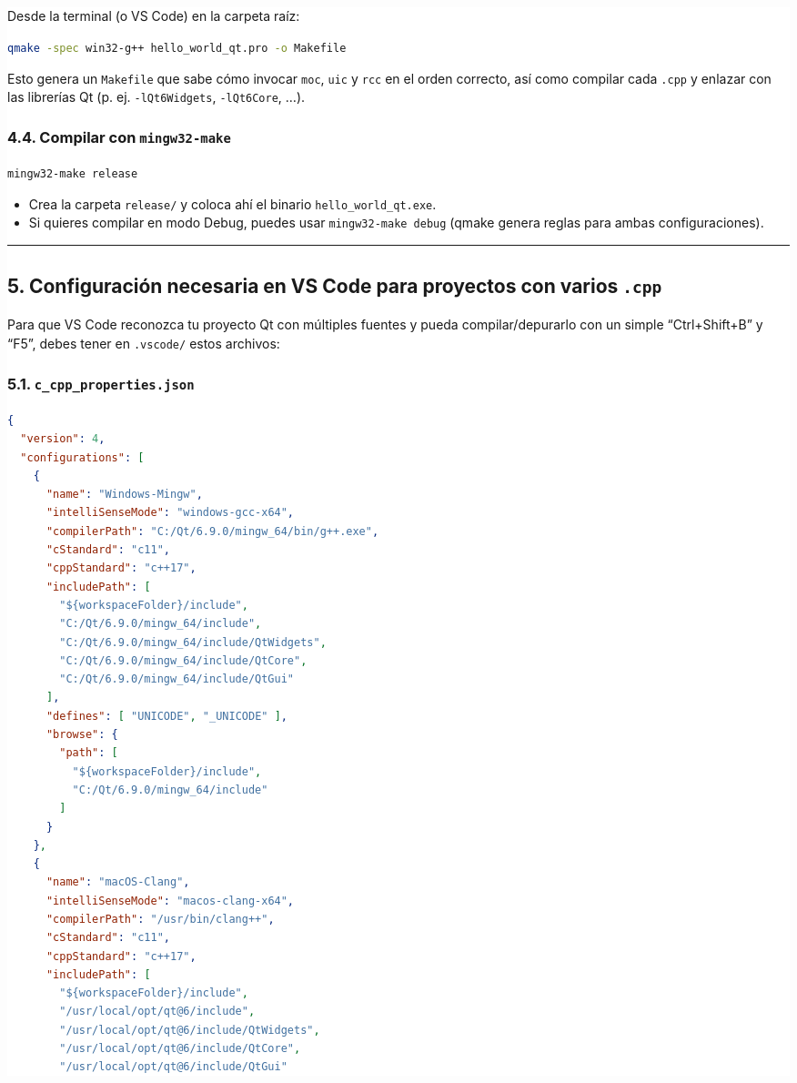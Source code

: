 Desde la terminal (o VS Code) en la carpeta raíz:

```bash
qmake -spec win32-g++ hello_world_qt.pro -o Makefile
```

Esto genera un `Makefile` que sabe cómo invocar `moc`, `uic` y `rcc` en el orden correcto, así como compilar cada `.cpp` y enlazar con las librerías Qt (p. ej. `-lQt6Widgets`, `-lQt6Core`, …).

### 4.4. Compilar con `mingw32-make`

```bash
mingw32-make release
```

* Crea la carpeta `release/` y coloca ahí el binario `hello_world_qt.exe`.
* Si quieres compilar en modo Debug, puedes usar `mingw32-make debug` (qmake genera reglas para ambas configuraciones).

---

## 5. Configuración necesaria en VS Code para proyectos con varios `.cpp`

Para que VS Code reconozca tu proyecto Qt con múltiples fuentes y pueda compilar/depurarlo con un simple “Ctrl+Shift+B” y “F5”, debes tener en `.vscode/` estos archivos:

### 5.1. `c_cpp_properties.json`

```json
{
  "version": 4,
  "configurations": [
    {
      "name": "Windows-Mingw",
      "intelliSenseMode": "windows-gcc-x64",
      "compilerPath": "C:/Qt/6.9.0/mingw_64/bin/g++.exe",
      "cStandard": "c11",
      "cppStandard": "c++17",
      "includePath": [
        "${workspaceFolder}/include",
        "C:/Qt/6.9.0/mingw_64/include",
        "C:/Qt/6.9.0/mingw_64/include/QtWidgets",
        "C:/Qt/6.9.0/mingw_64/include/QtCore",
        "C:/Qt/6.9.0/mingw_64/include/QtGui"
      ],
      "defines": [ "UNICODE", "_UNICODE" ],
      "browse": {
        "path": [
          "${workspaceFolder}/include",
          "C:/Qt/6.9.0/mingw_64/include"
        ]
      }
    },
    {
      "name": "macOS-Clang",
      "intelliSenseMode": "macos-clang-x64",
      "compilerPath": "/usr/bin/clang++",
      "cStandard": "c11",
      "cppStandard": "c++17",
      "includePath": [
        "${workspaceFolder}/include",
        "/usr/local/opt/qt@6/include",
        "/usr/local/opt/qt@6/include/QtWidgets",
        "/usr/local/opt/qt@6/include/QtCore",
        "/usr/local/opt/qt@6/include/QtGui"
```